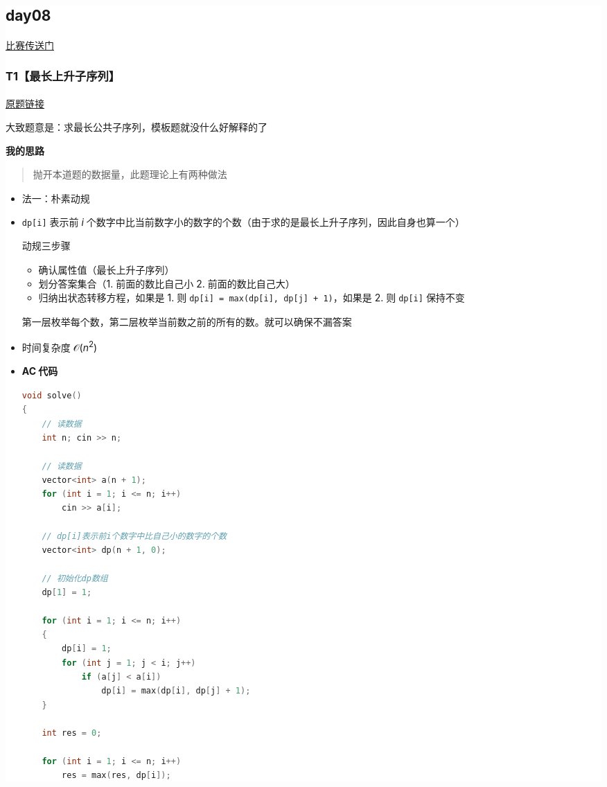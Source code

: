 ## day08

[比赛传送门](https://vijos.org/d/nnu_contest/contest/64aa5d9e1365a155a1fa9c0e)

### T1【最长上升子序列】

[原题链接](https://vijos.org/d/nnu_contest/p/1463)

大致题意是：求最长公共子序列，模板题就没什么好解释的了

**我的思路**

> 抛开本道题的数据量，此题理论上有两种做法

- 法一：朴素动规

- `dp[i]` 表示前 $i$ 个数字中比当前数字小的数字的个数（由于求的是最长上升子序列，因此自身也算一个）

    动规三步骤

    - 确认属性值（最长上升子序列）
    - 划分答案集合（1. 前面的数比自己小 2. 前面的数比自己大）
    - 归纳出状态转移方程，如果是 1. 则 `dp[i] = max(dp[i], dp[j] + 1)`，如果是 2. 则 `dp[i]` 保持不变

    第一层枚举每个数，第二层枚举当前数之前的所有的数。就可以确保不漏答案

- 时间复杂度 $\mathcal O(n^2)$

- **AC 代码**

    ```cpp
    void solve()
    {
        // 读数据
        int n; cin >> n;
    
        // 读数据
        vector<int> a(n + 1);
        for (int i = 1; i <= n; i++)
            cin >> a[i];
    
        // dp[i]表示前i个数字中比自己小的数字的个数
        vector<int> dp(n + 1, 0);
    
        // 初始化dp数组
        dp[1] = 1;
    
        for (int i = 1; i <= n; i++)
        {
            dp[i] = 1;
            for (int j = 1; j < i; j++)
                if (a[j] < a[i])
                    dp[i] = max(dp[i], dp[j] + 1);
        }
    
        int res = 0;
    
        for (int i = 1; i <= n; i++)
            res = max(res, dp[i]);
    